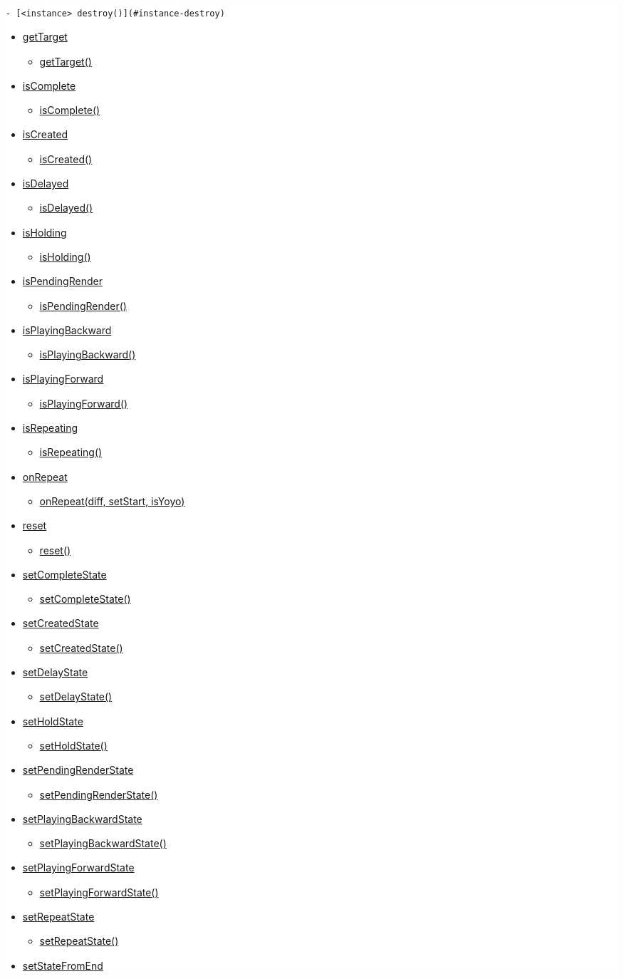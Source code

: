     - [<instance> destroy()](#instance-destroy)
  + [getTarget](#gettarget)

    - [<instance> getTarget()](#instance-gettarget)
  + [isComplete](#iscomplete)

    - [<instance> isComplete()](#instance-iscomplete)
  + [isCreated](#iscreated)

    - [<instance> isCreated()](#instance-iscreated)
  + [isDelayed](#isdelayed)

    - [<instance> isDelayed()](#instance-isdelayed)
  + [isHolding](#isholding)

    - [<instance> isHolding()](#instance-isholding)
  + [isPendingRender](#ispendingrender)

    - [<instance> isPendingRender()](#instance-ispendingrender)
  + [isPlayingBackward](#isplayingbackward)

    - [<instance> isPlayingBackward()](#instance-isplayingbackward)
  + [isPlayingForward](#isplayingforward)

    - [<instance> isPlayingForward()](#instance-isplayingforward)
  + [isRepeating](#isrepeating)

    - [<instance> isRepeating()](#instance-isrepeating)
  + [onRepeat](#onrepeat)

    - [<instance> onRepeat(diff, setStart, isYoyo)](#instance-onrepeatdiff-setstart-isyoyo)
  + [reset](#reset)

    - [<instance> reset()](#instance-reset)
  + [setCompleteState](#setcompletestate)

    - [<instance> setCompleteState()](#instance-setcompletestate)
  + [setCreatedState](#setcreatedstate)

    - [<instance> setCreatedState()](#instance-setcreatedstate)
  + [setDelayState](#setdelaystate)

    - [<instance> setDelayState()](#instance-setdelaystate)
  + [setHoldState](#setholdstate)

    - [<instance> setHoldState()](#instance-setholdstate)
  + [setPendingRenderState](#setpendingrenderstate)

    - [<instance> setPendingRenderState()](#instance-setpendingrenderstate)
  + [setPlayingBackwardState](#setplayingbackwardstate)

    - [<instance> setPlayingBackwardState()](#instance-setplayingbackwardstate)
  + [setPlayingForwardState](#setplayingforwardstate)

    - [<instance> setPlayingForwardState()](#instance-setplayingforwardstate)
  + [setRepeatState](#setrepeatstate)

    - [<instance> setRepeatState()](#instance-setrepeatstate)
  + [setStateFromEnd](#setstatefromend)
